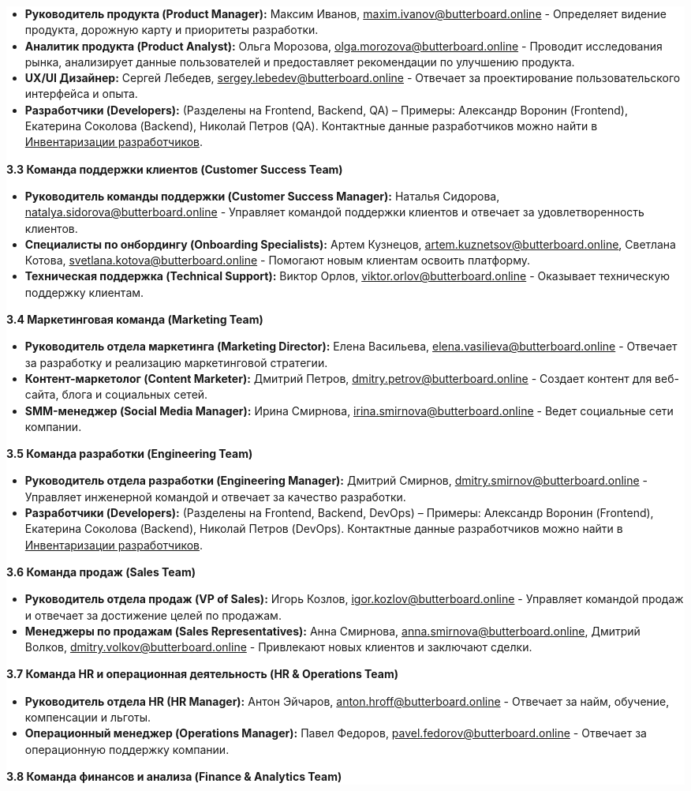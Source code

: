 * **Руководитель продукта (Product Manager):**  Максим Иванов, maxim.ivanov@butterboard.online - Определяет видение продукта, дорожную карту и приоритеты разработки.
* **Аналитик продукта (Product Analyst):**  Ольга Морозова, olga.morozova@butterboard.online - Проводит исследования рынка, анализирует данные пользователей и предоставляет рекомендации по улучшению продукта.
* **UX/UI Дизайнер:**  Сергей Лебедев, sergey.lebedev@butterboard.online -  Отвечает за проектирование пользовательского интерфейса и опыта.
* **Разработчики (Developers):** (Разделены на Frontend, Backend, QA) –  Примеры:  Александр Воронин (Frontend),  Екатерина Соколова (Backend),  Николай Петров (QA).  Контактные данные разработчиков можно найти в [Инвентаризации разработчиков](https://intranet.butterboard.online/developers).

**3.3 Команда поддержки клиентов (Customer Success Team)**

* **Руководитель команды поддержки (Customer Success Manager):**  Наталья Сидорова, natalya.sidorova@butterboard.online -  Управляет командой поддержки клиентов и отвечает за удовлетворенность клиентов.
* **Специалисты по онбордингу (Onboarding Specialists):**  Артем Кузнецов, artem.kuznetsov@butterboard.online,  Светлана Котова, svetlana.kotova@butterboard.online -  Помогают новым клиентам освоить платформу.
* **Техническая поддержка (Technical Support):**  Виктор Орлов, viktor.orlov@butterboard.online -  Оказывает техническую поддержку клиентам.

**3.4 Маркетинговая команда (Marketing Team)**

* **Руководитель отдела маркетинга (Marketing Director):**  Елена Васильева, elena.vasilieva@butterboard.online -  Отвечает за разработку и реализацию маркетинговой стратегии.
* **Контент-маркетолог (Content Marketer):**  Дмитрий Петров, dmitry.petrov@butterboard.online -  Создает контент для веб-сайта, блога и социальных сетей.
* **SMM-менеджер (Social Media Manager):**  Ирина Смирнова, irina.smirnova@butterboard.online -  Ведет социальные сети компании.

**3.5 Команда разработки (Engineering Team)**

* **Руководитель отдела разработки (Engineering Manager):**  Дмитрий Смирнов, dmitry.smirnov@butterboard.online -  Управляет инженерной командой и отвечает за качество разработки.
* **Разработчики (Developers):** (Разделены на Frontend, Backend, DevOps) –  Примеры:  Александр Воронин (Frontend),  Екатерина Соколова (Backend),  Николай Петров (DevOps).  Контактные данные разработчиков можно найти в [Инвентаризации разработчиков](https://intranet.butterboard.online/developers).

**3.6 Команда продаж (Sales Team)**

* **Руководитель отдела продаж (VP of Sales):** Игорь Козлов, igor.kozlov@butterboard.online - Управляет командой продаж и отвечает за достижение целей по продажам.
* **Менеджеры по продажам (Sales Representatives):**  Анна Смирнова, anna.smirnova@butterboard.online,  Дмитрий Волков, dmitry.volkov@butterboard.online -  Привлекают новых клиентов и заключают сделки.

**3.7 Команда HR и операционная деятельность (HR & Operations Team)**

* **Руководитель отдела HR (HR Manager):**  Антон Эйчаров, anton.hroff@butterboard.online -  Отвечает за найм, обучение, компенсации и льготы.
* **Операционный менеджер (Operations Manager):**  Павел Федоров, pavel.fedorov@butterboard.online -  Отвечает за операционную поддержку компании.

**3.8 Команда финансов и анализа (Finance & Analytics Team)**
